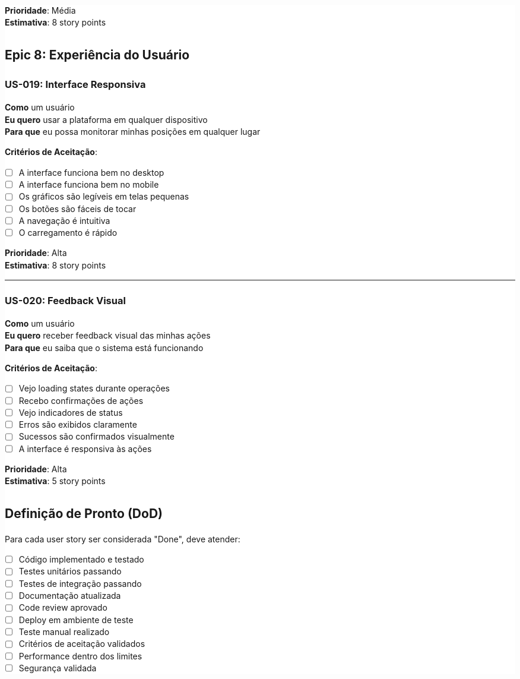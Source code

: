 **Prioridade**: Média  
**Estimativa**: 8 story points

## Epic 8: Experiência do Usuário

### US-019: Interface Responsiva
**Como** um usuário  
**Eu quero** usar a plataforma em qualquer dispositivo  
**Para que** eu possa monitorar minhas posições em qualquer lugar

**Critérios de Aceitação**:
- [ ] A interface funciona bem no desktop
- [ ] A interface funciona bem no mobile
- [ ] Os gráficos são legíveis em telas pequenas
- [ ] Os botões são fáceis de tocar
- [ ] A navegação é intuitiva
- [ ] O carregamento é rápido

**Prioridade**: Alta  
**Estimativa**: 8 story points

---

### US-020: Feedback Visual
**Como** um usuário  
**Eu quero** receber feedback visual das minhas ações  
**Para que** eu saiba que o sistema está funcionando

**Critérios de Aceitação**:
- [ ] Vejo loading states durante operações
- [ ] Recebo confirmações de ações
- [ ] Vejo indicadores de status
- [ ] Erros são exibidos claramente
- [ ] Sucessos são confirmados visualmente
- [ ] A interface é responsiva às ações

**Prioridade**: Alta  
**Estimativa**: 5 story points

## Definição de Pronto (DoD)

Para cada user story ser considerada "Done", deve atender:

- [ ] Código implementado e testado
- [ ] Testes unitários passando
- [ ] Testes de integração passando
- [ ] Documentação atualizada
- [ ] Code review aprovado
- [ ] Deploy em ambiente de teste
- [ ] Teste manual realizado
- [ ] Critérios de aceitação validados
- [ ] Performance dentro dos limites
- [ ] Segurança validada
